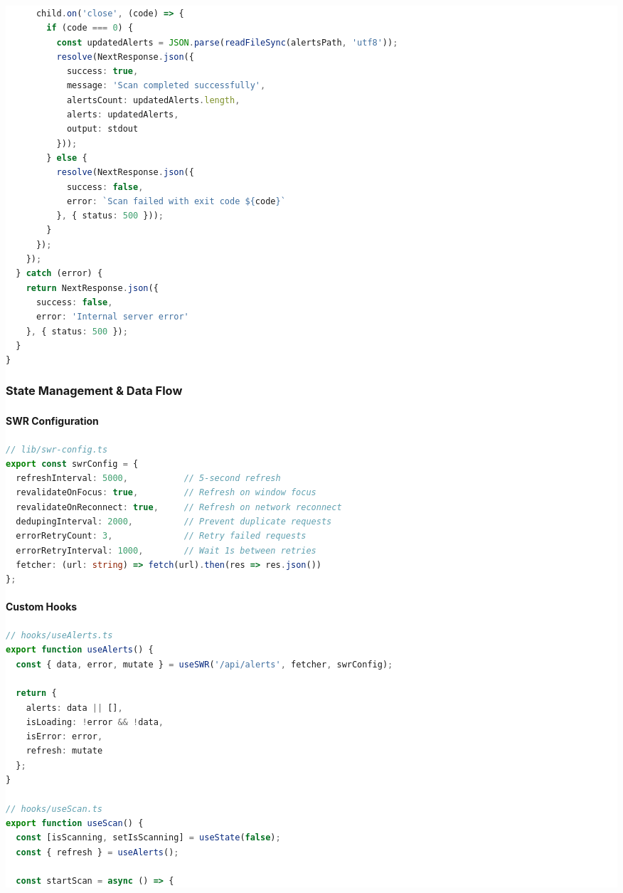 ```typescript
      child.on('close', (code) => {
        if (code === 0) {
          const updatedAlerts = JSON.parse(readFileSync(alertsPath, 'utf8'));
          resolve(NextResponse.json({
            success: true,
            message: 'Scan completed successfully',
            alertsCount: updatedAlerts.length,
            alerts: updatedAlerts,
            output: stdout
          }));
        } else {
          resolve(NextResponse.json({
            success: false,
            error: `Scan failed with exit code ${code}`
          }, { status: 500 }));
        }
      });
    });
  } catch (error) {
    return NextResponse.json({
      success: false,
      error: 'Internal server error'
    }, { status: 500 });
  }
}
```

### **State Management & Data Flow**

#### **SWR Configuration**
```typescript
// lib/swr-config.ts
export const swrConfig = {
  refreshInterval: 5000,           // 5-second refresh
  revalidateOnFocus: true,         // Refresh on window focus
  revalidateOnReconnect: true,     // Refresh on network reconnect
  dedupingInterval: 2000,          // Prevent duplicate requests
  errorRetryCount: 3,              // Retry failed requests
  errorRetryInterval: 1000,        // Wait 1s between retries
  fetcher: (url: string) => fetch(url).then(res => res.json())
};
```

#### **Custom Hooks**
```typescript
// hooks/useAlerts.ts
export function useAlerts() {
  const { data, error, mutate } = useSWR('/api/alerts', fetcher, swrConfig);
  
  return {
    alerts: data || [],
    isLoading: !error && !data,
    isError: error,
    refresh: mutate
  };
}

// hooks/useScan.ts
export function useScan() {
  const [isScanning, setIsScanning] = useState(false);
  const { refresh } = useAlerts();
  
  const startScan = async () => {
```